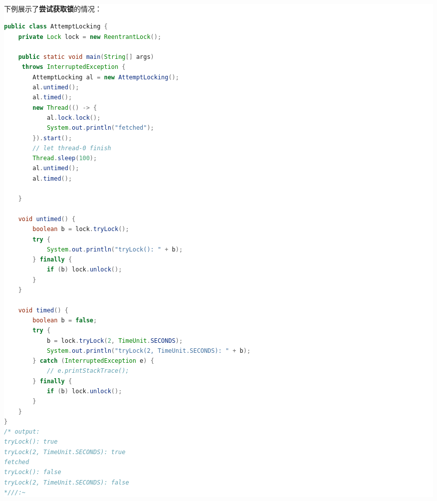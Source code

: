 [^10]: 实际上线程进入同步队列中排队，并自旋尝试获取锁，获取失败则线程的中断状态置位。

下例展示了**尝试获取锁**的情况：

```java
public class AttemptLocking {
    private Lock lock = new ReentrantLock();

    public static void main(String[] args)
     throws InterruptedException {
        AttemptLocking al = new AttemptLocking();
        al.untimed();
        al.timed();
        new Thread(() -> {
            al.lock.lock();
            System.out.println("fetched");
        }).start();
        // let thread-0 finish
        Thread.sleep(100);
        al.untimed();
        al.timed();

    }

    void untimed() {
        boolean b = lock.tryLock();
        try {
            System.out.println("tryLock(): " + b);
        } finally {
            if (b) lock.unlock();
        }
    }

    void timed() {
        boolean b = false;
        try {
            b = lock.tryLock(2, TimeUnit.SECONDS);
            System.out.println("tryLock(2, TimeUnit.SECONDS): " + b);
        } catch (InterruptedException e) {
            // e.printStackTrace();
        } finally {
            if (b) lock.unlock();
        }
    }
}
/* output:
tryLock(): true
tryLock(2, TimeUnit.SECONDS): true
fetched
tryLock(): false
tryLock(2, TimeUnit.SECONDS): false
*///:~
```


[^5]: 可重入锁是典型的独占锁。
[^6]: 计数器最大2<sup>31</sup>-1。